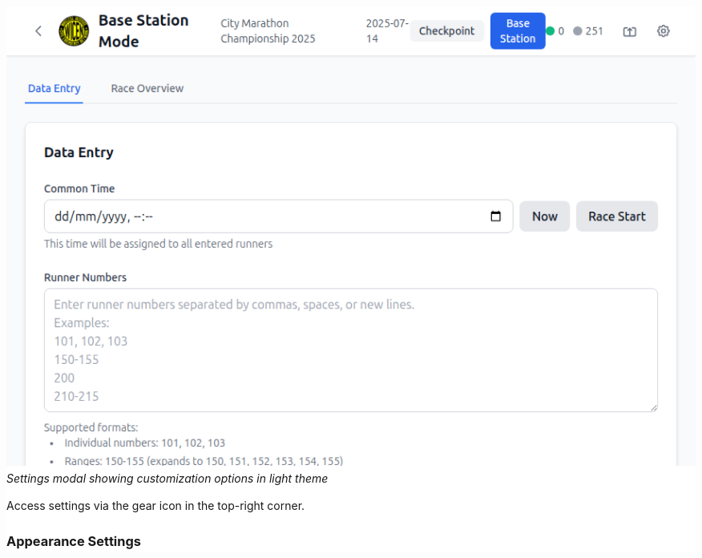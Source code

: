 ![Settings Modal](screenshots/08-settings-modal-light.png)
*Settings modal showing customization options in light theme*

Access settings via the gear icon in the top-right corner.

### Appearance Settings
